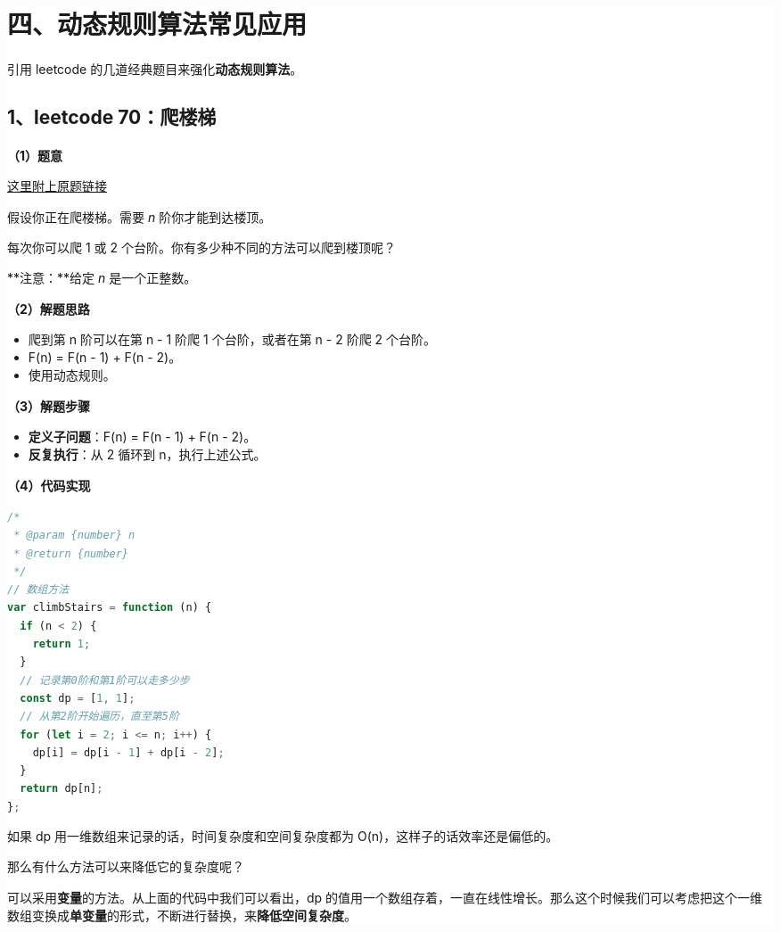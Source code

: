 # 四、动态规则算法常见应用

引用 leetcode 的几道经典题目来强化**动态规则算法**。

## 1、leetcode 70：爬楼梯

**（1）题意**

[这里附上原题链接](https://leetcode-cn.com/problems/climbing-stairs/)

假设你正在爬楼梯。需要 _n_ 阶你才能到达楼顶。

每次你可以爬 1 或 2 个台阶。你有多少种不同的方法可以爬到楼顶呢？

**注意：**给定 _n_ 是一个正整数。

**（2）解题思路**

- 爬到第 n 阶可以在第 n - 1 阶爬 1 个台阶，或者在第 n - 2 阶爬 2 个台阶。
- F(n) = F(n - 1) + F(n - 2)。
- 使用动态规则。

**（3）解题步骤**

- **定义子问题**：F(n) = F(n - 1) + F(n - 2)。
- **反复执行**：从 2 循环到 n，执行上述公式。

**（4）代码实现**

```js
/*
 * @param {number} n
 * @return {number}
 */
// 数组方法
var climbStairs = function (n) {
  if (n < 2) {
    return 1;
  }
  // 记录第0阶和第1阶可以走多少步
  const dp = [1, 1];
  // 从第2阶开始遍历，直至第5阶
  for (let i = 2; i <= n; i++) {
    dp[i] = dp[i - 1] + dp[i - 2];
  }
  return dp[n];
};
```

如果 dp 用一维数组来记录的话，时间复杂度和空间复杂度都为 O(n)，这样子的话效率还是偏低的。

那么有什么方法可以来降低它的复杂度呢？

可以采用**变量**的方法。从上面的代码中我们可以看出，dp 的值用一个数组存着，一直在线性增长。那么这个时候我们可以考虑把这个一维数组变换成**单变量**的形式，不断进行替换，来**降低空间复杂度**。
